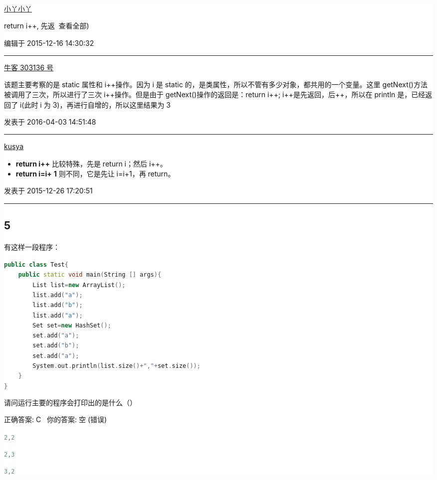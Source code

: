 [小丫小丫](https://www.nowcoder.com/profile/784862)

return i++, 先返  查看全部)

编辑于 2015-12-16 14:30:32

* * *

[牛客 303136 号](https://www.nowcoder.com/profile/303136)

该题主要考察的是 static 属性和 i++操作。因为 i 是 static 的，是类属性，所以不管有多少对象，都共用的一个变量。这里 getNext()方法被调用了三次，所以进行了三次 i++操作。但是由于 getNext()操作的返回是：return i++; i++是先返回，后++，所以在 println 是，已经返回了 i(此时 i 为 3)，再进行自增的，所以这里结果为 3

发表于 2016-04-03 14:51:48

* * *

[kusya](https://www.nowcoder.com/profile/269933)

*   **return i++** 比较特殊，先是 return i；然后 i++。
*   **return i=i+** **1** 则不同，它是先让 i=i+1，再 return。

发表于 2015-12-26 17:20:51

* * *

## 5

有这样一段程序：

```cpp
public class Test{ 
    public static void main(String [] args){ 
        List list=new ArrayList(); 
        list.add("a");
        list.add("b");
        list.add("a");
        Set set=new HashSet(); 
        set.add("a"); 
        set.add("b"); 
        set.add("a"); 
        System.out.println(list.size()+","+set.size()); 
    } 
}
```

请问运行主要的程序会打印出的是什么（）

正确答案: C   你的答案: 空 (错误)

```cpp
2,2
```

```cpp
2,3
```

```cpp
3,2
```
